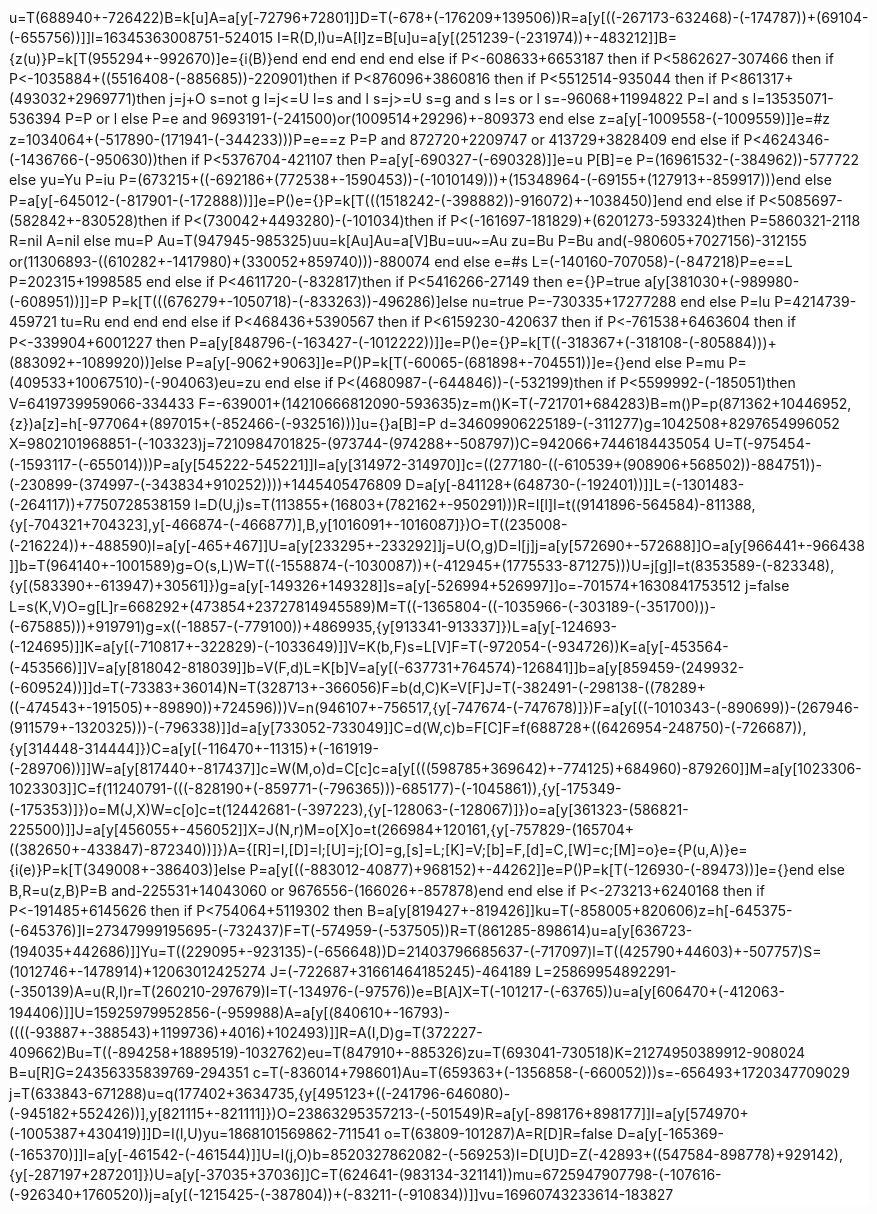 u=T(688940+-726422)B=k[u]A=a[y[-72796+72801]]D=T(-678+(-176209+139506))R=a[y[((-267173-632468)-(-174787))+(69104-(-655756))]]l=16345363008751-524015 I=R(D,l)u=A[I]z=B[u]u=a[y[(251239-(-231974))+-483212]]B={z(u)}P=k[T(955294+-992670)]e={i(B)}end end end end end else if P<-608633+6653187 then if P<5862627-307466 then if P<-1035884+((5516408-(-885685))-220901)then if P<876096+3860816 then if P<5512514-935044 then if P<861317+(493032+2969771)then j=j+O s=not g l=j<=U l=s and l s=j>=U s=g and s l=s or l s=-96068+11994822 P=l and s l=13535071-536394 P=P or l else P=e and 9693191-(-241500)or(1009514+29296)+-809373 end else z=a[y[-1009558-(-1009559)]]e=#z z=1034064+(-517890-(171941-(-344233)))P=e==z P=P and 872720+2209747 or 413729+3828409 end else if P<4624346-(-1436766-(-950630))then if P<5376704-421107 then P=a[y[-690327-(-690328)]]e=u P[B]=e P=(16961532-(-384962))-577722 else yu=Yu P=iu P=(673215+((-692186+(772538+-1590453))-(-1010149)))+(15348964-(-69155+(127913+-859917)))end else P=a[y[-645012-(-817901-(-172888))]]e=P()e={}P=k[T(((1518242-(-398882))-916072)+-1038450)]end end else if P<5085697-(582842+-830528)then if P<(730042+4493280)-(-101034)then if P<(-161697-181829)+(6201273-593324)then P=5860321-2118 R=nil A=nil else mu=P Au=T(947945-985325)uu=k[Au]Au=a[V]Bu=uu~=Au zu=Bu P=Bu and(-980605+7027156)-312155 or(11306893-((610282+-1417980)+(330052+859740)))-880074 end else e=#s L=(-140160-707058)-(-847218)P=e==L P=202315+1998585 end else if P<4611720-(-832817)then if P<5416266-27149 then e={}P=true a[y[381030+(-989980-(-608951))]]=P P=k[T(((676279+-1050718)-(-833263))-496286)]else nu=true P=-730335+17277288 end else P=lu P=4214739-459721 tu=Ru end end end else if P<468436+5390567 then if P<6159230-420637 then if P<-761538+6463604 then if P<-339904+6001227 then P=a[y[848796-(-163427-(-1012222))]]e=P()e={}P=k[T((-318367+(-318108-(-805884)))+(883092+-1089920))]else P=a[y[-9062+9063]]e=P()P=k[T(-60065-(681898+-704551))]e={}end else P=mu P=(409533+10067510)-(-904063)eu=zu end else if P<(4680987-(-644846))-(-532199)then if P<5599992-(-185051)then V=6419739959066-334433 F=-639001+(14210666812090-593635)z=m()K=T(-721701+684283)B=m()P=p(871362+10446952,{z})a[z]=h[-977064+(897015+(-852466-(-932516)))]u={}a[B]=P d=34609906225189-(-311277)g=1042508+8297654996052 X=9802101968851-(-103323)j=7210984701825-(973744-(974288+-508797))C=942066+7446184435054 U=T(-975454-(-1593117-(-655014)))P=a[y[545222-545221]]I=a[y[314972-314970]]c=((277180-((-610539+(908906+568502))-884751))-(-230899-(374997-(-343834+910252))))+1445405476809 D=a[y[-841128+(648730-(-192401))]]L=(-1301483-(-264117))+7750728538159 l=D(U,j)s=T(113855+(16803+(782162+-950291)))R=I[l]I=t((9141896-564584)-811388,{y[-704321+704323],y[-466874-(-466877)],B,y[1016091+-1016087]})O=T((235008-(-216224))+-488590)l=a[y[-465+467]]U=a[y[233295+-233292]]j=U(O,g)D=l[j]j=a[y[572690+-572688]]O=a[y[966441+-966438]]b=T(964140+-1001589)g=O(s,L)W=T((-1558874-(-1030087))+(-412945+(1775533-871275)))U=j[g]l=t(8353589-(-823348),{y[(583390+-613947)+30561]})g=a[y[-149326+149328]]s=a[y[-526994+526997]]o=-701574+1630841753512 j=false L=s(K,V)O=g[L]r=668292+(473854+23727814945589)M=T((-1365804-((-1035966-(-303189-(-351700)))-(-675885)))+919791)g=x((-18857-(-779100))+4869935,{y[913341-913337]})L=a[y[-124693-(-124695)]]K=a[y[(-710817+-322829)-(-1033649)]]V=K(b,F)s=L[V]F=T(-972054-(-934726))K=a[y[-453564-(-453566)]]V=a[y[818042-818039]]b=V(F,d)L=K[b]V=a[y[(-637731+764574)-126841]]b=a[y[859459-(249932-(-609524))]]d=T(-73383+36014)N=T(328713+-366056)F=b(d,C)K=V[F]J=T(-382491-(-298138-((78289+((-474543+-191505)+-89890))+724596)))V=n(946107+-756517,{y[-747674-(-747678)]})F=a[y[((-1010343-(-890699))-(267946-(911579+-1320325)))-(-796338)]]d=a[y[733052-733049]]C=d(W,c)b=F[C]F=f(688728+((6426954-248750)-(-726687)),{y[314448-314444]})C=a[y[(-116470+-11315)+(-161919-(-289706))]]W=a[y[817440+-817437]]c=W(M,o)d=C[c]c=a[y[(((598785+369642)+-774125)+684960)-879260]]M=a[y[1023306-1023303]]C=f(11240791-(((-828190+(-859771-(-796365)))-685177)-(-1045861)),{y[-175349-(-175353)]})o=M(J,X)W=c[o]c=t(12442681-(-397223),{y[-128063-(-128067)]})o=a[y[361323-(586821-225500)]]J=a[y[456055+-456052]]X=J(N,r)M=o[X]o=t(266984+120161,{y[-757829-(165704+((382650+-433847)-872340))]})A={[R]=I,[D]=l;[U]=j;[O]=g,[s]=L;[K]=V;[b]=F,[d]=C,[W]=c;[M]=o}e={P(u,A)}e={i(e)}P=k[T(349008+-386403)]else P=a[y[((-883012-40877)+968152)+-44262]]e=P()P=k[T(-126930-(-89473))]e={}end else B,R=u(z,B)P=B and-225531+14043060 or 9676556-(166026+-857878)end end else if P<-273213+6240168 then if P<-191485+6145626 then if P<754064+5119302 then B=a[y[819427+-819426]]ku=T(-858005+820606)z=h[-645375-(-645376)]I=27347999195695-(-732437)F=T(-574959-(-537505))R=T(861285-898614)u=a[y[636723-(194035+442686)]]Yu=T((229095+-923135)-(-656648))D=21403796685637-(-717097)l=T((425790+44603)+-507757)S=(1012746+-1478914)+12063012425274 J=(-722687+31661464185245)-464189 L=25869954892291-(-350139)A=u(R,I)r=T(260210-297679)I=T(-134976-(-97576))e=B[A]X=T(-101217-(-63765))u=a[y[606470+(-412063-194406)]]U=15925979952856-(-959988)A=a[y[(840610+-16793)-((((-93887+-388543)+1199736)+4016)+102493)]]R=A(I,D)g=T(372227-409662)Bu=T((-894258+1889519)-1032762)eu=T(847910+-885326)zu=T(693041-730518)K=21274950389912-908024 B=u[R]G=24356335839769-294351 c=T(-836014+798601)Au=T(659363+(-1356858-(-660052)))s=-656493+1720347709029 j=T(633843-671288)u=q(177402+3634735,{y[495123+((-241796-646080)-(-945182+552426))],y[821115+-821111]})O=23863295357213-(-501549)R=a[y[-898176+898177]]I=a[y[574970+(-1005387+430419)]]D=I(l,U)yu=1868101569862-711541 o=T(63809-101287)A=R[D]R=false D=a[y[-165369-(-165370)]]l=a[y[-461542-(-461544)]]U=l(j,O)b=8520327862082-(-569253)I=D[U]D=Z(-42893+((547584-898778)+929142),{y[-287197+287201]})U=a[y[-37035+37036]]C=T(624641-(983134-321141))mu=6725947907798-(-107616-(-926340+1760520))j=a[y[(-1215425-(-387804))+(-83211-(-910834))]]vu=16960743233614-183827